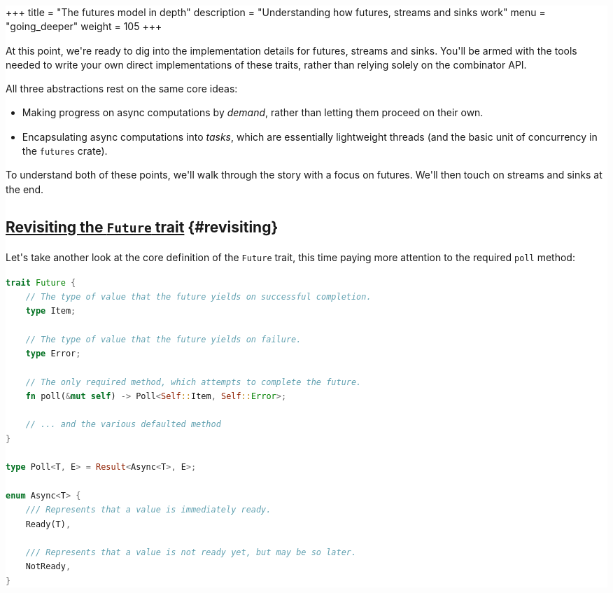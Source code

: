 +++
title = "The futures model in depth"
description = "Understanding how futures, streams and sinks work"
menu = "going_deeper"
weight = 105
+++

At this point, we're ready to dig into the implementation details for futures,
streams and sinks. You'll be armed with the tools needed to write your own
direct implementations of these traits, rather than relying solely on the
combinator API.

All three abstractions rest on the same core ideas:

- Making progress on async computations by *demand*, rather than letting them
proceed on their own.

- Encapsulating async computations into *tasks*, which are essentially
  lightweight threads (and the basic unit of concurrency in the `futures`
  crate).

To understand both of these points, we'll walk through the story with a focus on
futures. We'll then touch on streams and sinks at the end.

## [Revisiting the `Future` trait](#revisiting) {#revisiting}

Let's take another look at the core definition of the `Future` trait, this time
paying more attention to the required `poll` method:

```rust
trait Future {
    // The type of value that the future yields on successful completion.
    type Item;

    // The type of value that the future yields on failure.
    type Error;

    // The only required method, which attempts to complete the future.
    fn poll(&mut self) -> Poll<Self::Item, Self::Error>;

    // ... and the various defaulted method
}

type Poll<T, E> = Result<Async<T>, E>;

enum Async<T> {
    /// Represents that a value is immediately ready.
    Ready(T),

    /// Represents that a value is not ready yet, but may be so later.
    NotReady,
}
```

